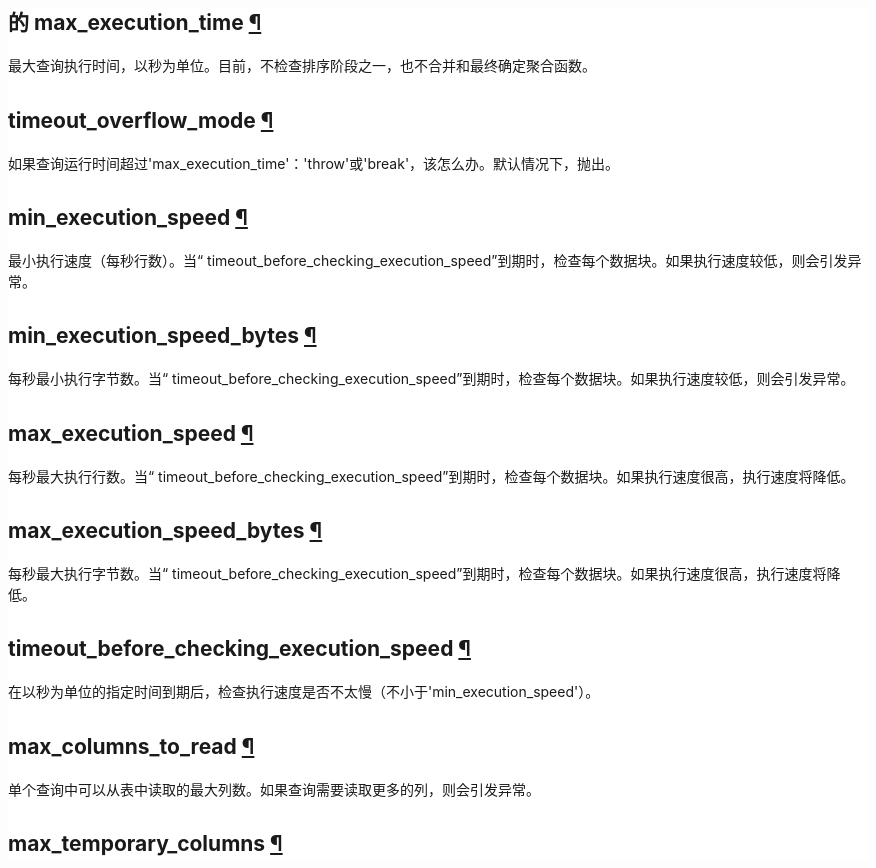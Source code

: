 ## 的 max_execution_time [¶](https://clickhouse.yandex/docs/en/operations/settings/query_complexity/#max-execution-time "永久链接")

最大查询执行时间，以秒为单位。目前，不检查排序阶段之一，也不合并和最终确定聚合函数。

## timeout_overflow_mode [¶](https://clickhouse.yandex/docs/en/operations/settings/query_complexity/#timeout-overflow-mode "永久链接")

如果查询运行时间超过'max_execution_time'：'throw'或'break'，该怎么办。默认情况下，抛出。

## min_execution_speed [¶](https://clickhouse.yandex/docs/en/operations/settings/query_complexity/#min-execution-speed "永久链接")

最小执行速度（每秒行数）。当“ timeout_before_checking_execution_speed”到期时，检查每个数据块。如果执行速度较低，则会引发异常。

## min_execution_speed_bytes [¶](https://clickhouse.yandex/docs/en/operations/settings/query_complexity/#min-execution-speed-bytes "永久链接")

每秒最小执行字节数。当“ timeout_before_checking_execution_speed”到期时，检查每个数据块。如果执行速度较低，则会引发异常。

## max_execution_speed [¶](https://clickhouse.yandex/docs/en/operations/settings/query_complexity/#max-execution-speed "永久链接")

每秒最大执行行数。当“ timeout_before_checking_execution_speed”到期时，检查每个数据块。如果执行速度很高，执行速度将降低。

## max_execution_speed_bytes [¶](https://clickhouse.yandex/docs/en/operations/settings/query_complexity/#max-execution-speed-bytes "永久链接")

每秒最大执行字节数。当“ timeout_before_checking_execution_speed”到期时，检查每个数据块。如果执行速度很高，执行速度将降低。

## timeout_before_checking_execution_speed [¶](https://clickhouse.yandex/docs/en/operations/settings/query_complexity/#timeout-before-checking-execution-speed "永久链接")

在以秒为单位的指定时间到期后，检查执行速度是否不太慢（不小于'min_execution_speed'）。

## max_columns_to_read [¶](https://clickhouse.yandex/docs/en/operations/settings/query_complexity/#max-columns-to-read "永久链接")

单个查询中可以从表中读取的最大列数。如果查询需要读取更多的列，则会引发异常。

## max_temporary_columns [¶](https://clickhouse.yandex/docs/en/operations/settings/query_complexity/#max-temporary-columns "永久链接")
